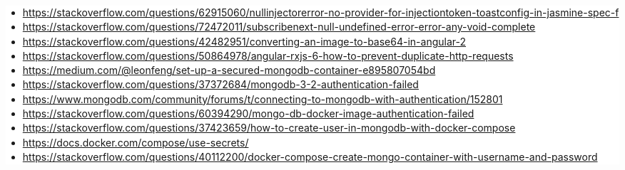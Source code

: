 - https://stackoverflow.com/questions/62915060/nullinjectorerror-no-provider-for-injectiontoken-toastconfig-in-jasmine-spec-f
- https://stackoverflow.com/questions/72472011/subscribenext-null-undefined-error-error-any-void-complete
- https://stackoverflow.com/questions/42482951/converting-an-image-to-base64-in-angular-2
- https://stackoverflow.com/questions/50864978/angular-rxjs-6-how-to-prevent-duplicate-http-requests
- https://medium.com/@leonfeng/set-up-a-secured-mongodb-container-e895807054bd
- https://stackoverflow.com/questions/37372684/mongodb-3-2-authentication-failed
- https://www.mongodb.com/community/forums/t/connecting-to-mongodb-with-authentication/152801
- https://stackoverflow.com/questions/60394290/mongo-db-docker-image-authentication-failed
- https://stackoverflow.com/questions/37423659/how-to-create-user-in-mongodb-with-docker-compose
- https://docs.docker.com/compose/use-secrets/
- https://stackoverflow.com/questions/40112200/docker-compose-create-mongo-container-with-username-and-password
